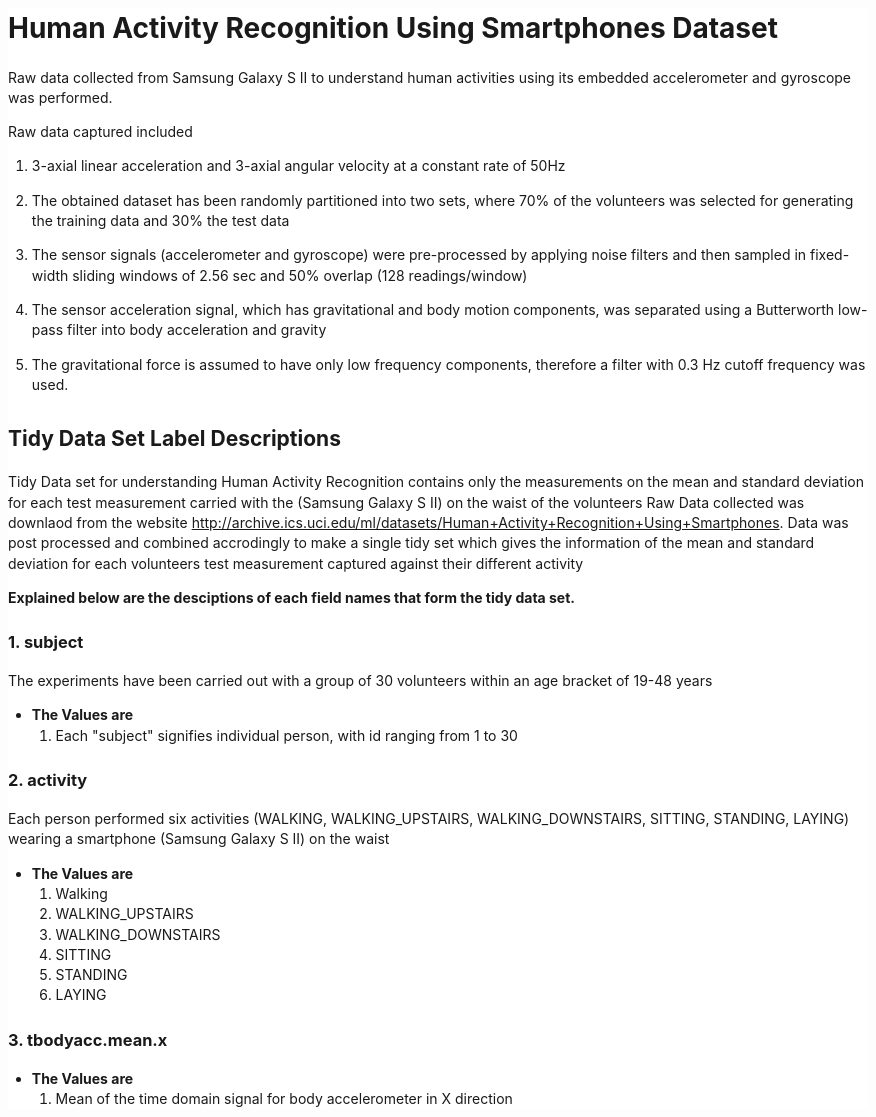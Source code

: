 # Human Activity Recognition Using Smartphones Dataset

Raw data collected from Samsung Galaxy S II to understand human activities using its embedded accelerometer and gyroscope was performed.

Raw data captured included 
  1.  3-axial linear acceleration and 3-axial angular velocity at a constant rate of 50Hz

  2. The obtained dataset has been randomly partitioned into two sets, where 70% of the volunteers was selected for generating the training data and 30% the test data
  3. The sensor signals (accelerometer and gyroscope) were pre-processed by applying noise filters and then sampled in fixed-width sliding windows of 2.56 sec and 50% overlap (128 readings/window)
  4. The sensor acceleration signal, which has gravitational and body motion components, was separated using a Butterworth low-pass filter into body acceleration and gravity
  5. The gravitational force is assumed to have only low frequency components, therefore a filter with 0.3 Hz cutoff frequency was used.



## Tidy Data Set Label Descriptions 
Tidy Data set for understanding Human Activity Recognition contains only the measurements on the mean and standard deviation for each test measurement carried with the (Samsung Galaxy S II) on the waist of the  volunteers
Raw Data collected was downlaod from the website http://archive.ics.uci.edu/ml/datasets/Human+Activity+Recognition+Using+Smartphones. 
Data was post processed and combined accrodingly to make a single tidy set which gives the information of the mean and standard 
deviation for each volunteers test measurement captured against their different activity

**Explained below are the desciptions of each field names that form the tidy data set.**

### 1. subject
The experiments have been carried out with a group of 30 volunteers within an age bracket of 19-48 years
* <b>The Values  are </b>
  1. Each "subject" signifies individual person, with id ranging from 1 to 30

### 2. activity
Each person performed six activities (WALKING, WALKING_UPSTAIRS, WALKING_DOWNSTAIRS, SITTING, STANDING, LAYING) wearing a smartphone (Samsung Galaxy S II) on the waist
* <b>The Values are </b>
  1. Walking
  2. WALKING_UPSTAIRS
  3. WALKING_DOWNSTAIRS
  4. SITTING
  5. STANDING
  6. LAYING


### 3. tbodyacc.mean.x
* <b>The Values are </b>
  1. Mean of the time domain signal for body accelerometer in X direction 
